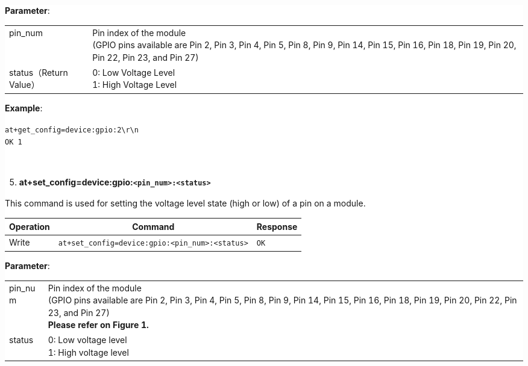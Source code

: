 
**Parameter**:

<table>
    <tr>
      <td> pin_num </td>
      <td> Pin index of the module <br> (GPIO pins available are Pin 2, Pin 3, Pin 4, Pin 5, Pin 8, Pin 9, Pin 14, Pin 15, Pin 16, Pin 18, Pin 19, Pin 20, Pin 22, Pin 23, and Pin 27) </td>
    </tr>
    <tr>
      <td> status（Return Value） </td>
      <td> 0: Low Voltage Level <br> 1: High Voltage Level
    </td>
    </tr>
</table>

<rk-img
  src="/assets/images/wisduo/rak811-module/at-command/RAK811 GPIO Pins 02.svg"
  width="60%"
  caption="GPIO Pinout for RAK811"
/>

**Example**:

```
at+get_config=device:gpio:2\r\n                         
OK 1
```

<br>

5. <b>at+set_config=device:gpio:`<pin_num>:<status>`</b>

This command is used for setting the voltage level state (high or low) of a pin on a module.

| Operation | Command                                        | Response |
| --------- | ---------------------------------------------- | -------- |
| Write     | `at+set_config=device:gpio:<pin_num>:<status>` | `OK`     |



**Parameter**:

<table>
    <tr>
      <td> pin_num </td>
       <td> Pin index of the module <br> (GPIO pins available are Pin 2, Pin 3, Pin 4, Pin 5, Pin 8, Pin 9, Pin 14, Pin 15, Pin 16, Pin 18, Pin 19, Pin 20, Pin 22, Pin 23, and Pin 27) <br> <b> Please refer on Figure 1. </b> </td>
    </tr>
    <tr>
      <td> status </td>
      <td> 0: Low voltage level <br> 1: High voltage level
    </td>
    </tr>
</table>
